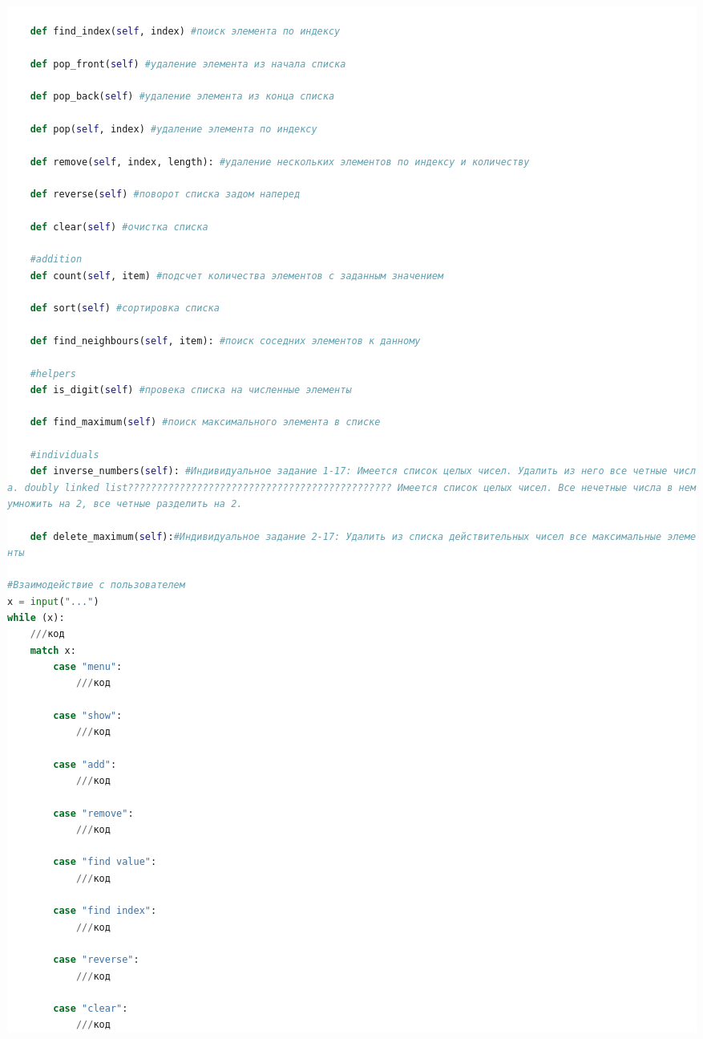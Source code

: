 ```python
    
    def find_index(self, index) #поиск элемента по индексу
    
    def pop_front(self) #удаление элемента из начала списка
    
    def pop_back(self) #удаление элемента из конца списка
    
    def pop(self, index) #удаление элемента по индексу

    def remove(self, index, length): #удаление нескольких элементов по индексу и количеству
    
    def reverse(self) #поворот списка задом наперед
    
    def clear(self) #очистка списка
    
    #addition
    def count(self, item) #подсчет количества элементов с заданным значением

    def sort(self) #сортировка списка

    def find_neighbours(self, item): #поиск соседних элементов к данному

    #helpers
    def is_digit(self) #провека списка на численные элементы
    
    def find_maximum(self) #поиск максимального элемента в списке

    #individuals
    def inverse_numbers(self): #Индивидуальное задание 1-17: Имеется список целых чисел. Удалить из него все четные числа. doubly linked list?????????????????????????????????????????????? Имеется список целых чисел. Все нечетные числа в нем умножить на 2, все четные разделить на 2.
        
    def delete_maximum(self):#Индивидуальное задание 2-17: Удалить из списка действительных чисел все максимальные элементы

#Взаимодействие с пользователем
x = input("...")
while (x):
    ///код
    match x:
        case "menu":
            ///код
        
        case "show":
            ///код
        
        case "add":
            ///код
        
        case "remove":
            ///код
            
        case "find value":
            ///код

        case "find index":
            ///код
        
        case "reverse":
            ///код
        
        case "clear":
            ///код
```